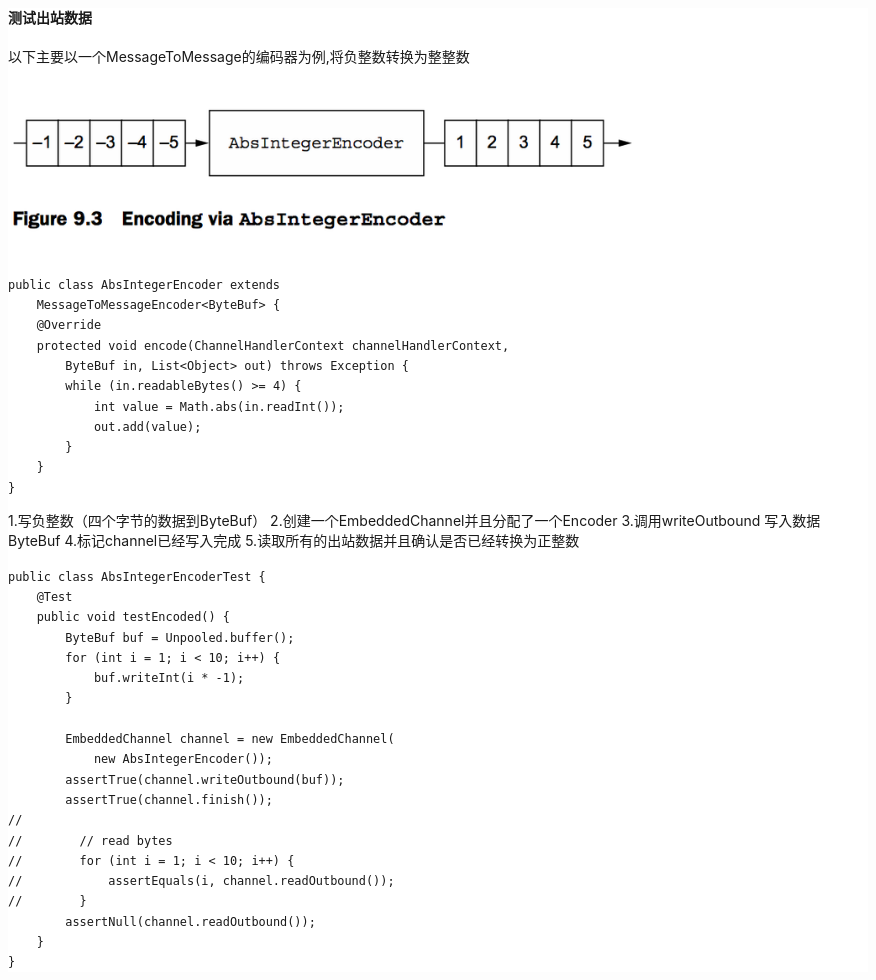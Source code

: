 
#### 测试出站数据
以下主要以一个MessageToMessage的编码器为例,将负整数转换为整整数
![netty-9](image/2018-8-4-4.png)

```
public class AbsIntegerEncoder extends
    MessageToMessageEncoder<ByteBuf> {
    @Override
    protected void encode(ChannelHandlerContext channelHandlerContext,
        ByteBuf in, List<Object> out) throws Exception {
        while (in.readableBytes() >= 4) {
            int value = Math.abs(in.readInt());
            out.add(value);
        }
    }
}
```

1.写负整数（四个字节的数据到ByteBuf）
2.创建一个EmbeddedChannel并且分配了一个Encoder
3.调用writeOutbound 写入数据ByteBuf
4.标记channel已经写入完成
5.读取所有的出站数据并且确认是否已经转换为正整数

```
public class AbsIntegerEncoderTest {
    @Test
    public void testEncoded() {
        ByteBuf buf = Unpooled.buffer();
        for (int i = 1; i < 10; i++) {
            buf.writeInt(i * -1);
        }

        EmbeddedChannel channel = new EmbeddedChannel(
            new AbsIntegerEncoder());
        assertTrue(channel.writeOutbound(buf));
        assertTrue(channel.finish());
//
//        // read bytes
//        for (int i = 1; i < 10; i++) {
//            assertEquals(i, channel.readOutbound());
//        }
        assertNull(channel.readOutbound());
    }
}
```
